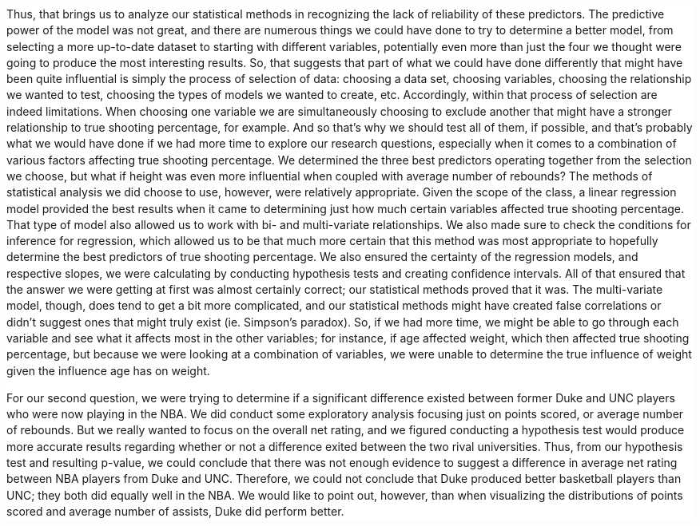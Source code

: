 Thus, that brings us to analyze our statistical methods in recognizing
the lack of reliability of these predictors. The predictive power of the
model was not great, and there are numerous things we could have done to
try to determine a better model, from selecting a more up-to-date
dataset to starting with different variables, potentially even more than
just the four we thought were going to produce the most interesting
results. So, that suggests that part of what we could have done
differently that might have been quite influential is simply the process
of selection of data: choosing a data set, choosing variables, choosing
the relationship we wanted to test, choosing the types of models we
wanted to create, etc. Accordingly, within that process of selection are
indeed limitations. When choosing one variable we are simultaneously
choosing to exclude another that might have a stronger relationship to
true shooting percentage, for example. And so that’s why we should test
all of them, if possible, and that’s probably what we would have done if
we had more time to explore our research questions, especially when it
comes to a combination of various factors affecting true shooting
percentage. We determined the three best predictors operating together
from the selection we choose, but what if height was even more
influential when coupled with average number of rebounds? The methods of
statistical analysis we did choose to use, however, were relatively
appropriate. Given the scope of the class, a linear regression model
provided the best results when it came to determining just how much
certain variables affected true shooting percentage. That type of model
also allowed us to work with bi- and multi-variate relationships. We
also made sure to check the conditions for inference for regression,
which allowed us to be that much more certain that this method was most
appropriate to hopefully determine the best predictors of true shooting
percentage. We also ensured the certainty of the regression models, and
respective slopes, we were calculating by conducting hypothesis tests
and creating confidence intervals. All of that ensured that the answer
we were getting at first was almost certainly correct; our statistical
methods proved that it was. The multi-variate model, though, does tend
to get a bit more complicated, and our statistical methods might have
created false correlations or didn’t suggest ones that might truly exist
(ie. Simpson’s paradox). So, if we had more time, we might be able to go
through each variable and see what it affects most in the other
variables; for instance, if age affected weight, which then affected
true shooting percentage, but because we were looking at a combination
of variables, we were unable to determine the true influence of weight
given the influence age has on weight.

For our second question, we were trying to determine if a significant
difference existed between former Duke and UNC players who were now
playing in the NBA. We did conduct some exploratory analysis focusing
just on points scored, or average number of rebounds. But we really
wanted to focus on the overall net rating, and we figured conducting a
hypothesis test would produce more accurate results regarding whether or
not a difference exited between the two rival universities. Thus, from
our hypothesis test and resulting p-value, we could conclude that there
was not enough evidence to suggest a difference in average net rating
between NBA players from Duke and UNC. Therefore, we could not conclude
that Duke produced better basketball players than UNC; they both did
equally well in the NBA. We would like to point out, however, than when
visualizing the distributions of points scored and average number of
assists, Duke did perform better.
